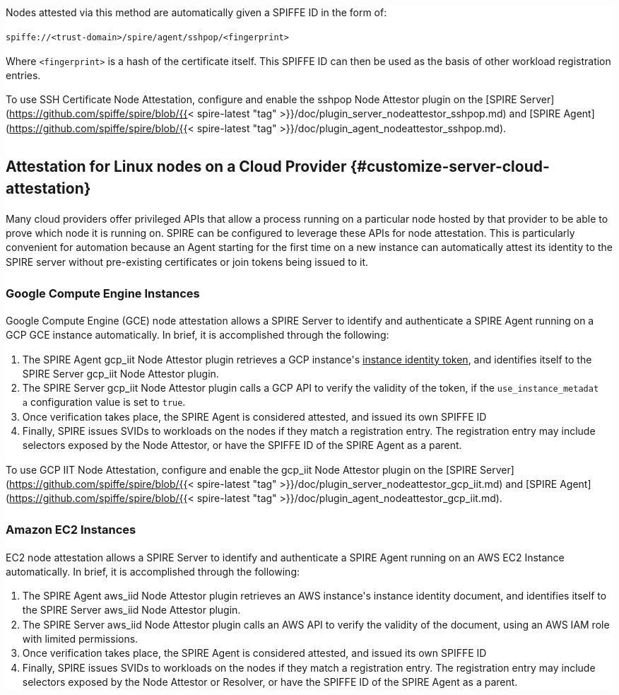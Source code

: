 Nodes attested via this method are automatically given a SPIFFE ID in the form of:

```
spiffe://<trust-domain>/spire/agent/sshpop/<fingerprint>
```

Where `<fingerprint>` is a hash of the certificate itself. This SPIFFE ID can then be used as the basis of other workload registration entries.

To use SSH Certificate Node Attestation, configure and enable the sshpop Node Attestor plugin on the [SPIRE Server](https://github.com/spiffe/spire/blob/{{< spire-latest "tag" >}}/doc/plugin_server_nodeattestor_sshpop.md) and [SPIRE Agent](https://github.com/spiffe/spire/blob/{{< spire-latest "tag" >}}/doc/plugin_agent_nodeattestor_sshpop.md).

## Attestation for Linux nodes on a Cloud Provider {#customize-server-cloud-attestation}

Many cloud providers offer privileged APIs that allow a process running on a particular node hosted by that provider to be able to prove which node it is running on. SPIRE can be configured to leverage these APIs for node attestation. This is particularly convenient for automation because an Agent starting for the first time on a new instance can automatically attest its identity to the SPIRE server without pre-existing certificates or join tokens being issued to it.

### Google Compute Engine Instances

Google Compute Engine (GCE) node attestation allows a SPIRE Server to identify and authenticate a SPIRE Agent running on a GCP GCE instance automatically. In brief, it is accomplished through the following:

1.   The SPIRE Agent gcp\_iit Node Attestor plugin retrieves a GCP instance's [instance identity token](https://cloud.google.com/compute/docs/instances/verifying-instance-identity), and identifies itself to the SPIRE Server gcp\_iit Node Attestor plugin.
2.   The SPIRE Server gcp\_iit Node Attestor plugin calls a GCP API to verify the validity of the token, if the `use_instance_metadata` configuration value is set to `true`.
3.  Once verification takes place, the SPIRE Agent is considered attested, and issued its own SPIFFE ID
4.  Finally, SPIRE issues SVIDs to workloads on the nodes if they match a registration entry. The registration entry may include selectors exposed by the Node Attestor, or have the SPIFFE ID of the SPIRE Agent as a parent.

To use GCP IIT Node Attestation, configure and enable the gcp_iit Node Attestor plugin on the [SPIRE Server](https://github.com/spiffe/spire/blob/{{< spire-latest "tag" >}}/doc/plugin_server_nodeattestor_gcp_iit.md) and [SPIRE Agent](https://github.com/spiffe/spire/blob/{{< spire-latest "tag" >}}/doc/plugin_agent_nodeattestor_gcp_iit.md).

### Amazon EC2 Instances

EC2 node attestation allows a SPIRE Server to identify and authenticate a SPIRE Agent running on an AWS EC2 Instance automatically. In brief, it is accomplished through the following:

1.  The SPIRE Agent aws\_iid Node Attestor plugin retrieves an AWS instance's instance identity document, and identifies itself to the SPIRE Server aws\_iid Node Attestor plugin.
2.  The SPIRE Server aws\_iid Node Attestor plugin calls an AWS API to verify the validity of the document, using an AWS IAM role with limited permissions. 
3.  Once verification takes place, the SPIRE Agent is considered attested, and issued its own SPIFFE ID
4.  Finally, SPIRE issues SVIDs to workloads on the nodes if they match a registration entry. The registration entry may include selectors exposed by the Node Attestor or Resolver, or have the SPIFFE ID of the SPIRE Agent as a parent.
